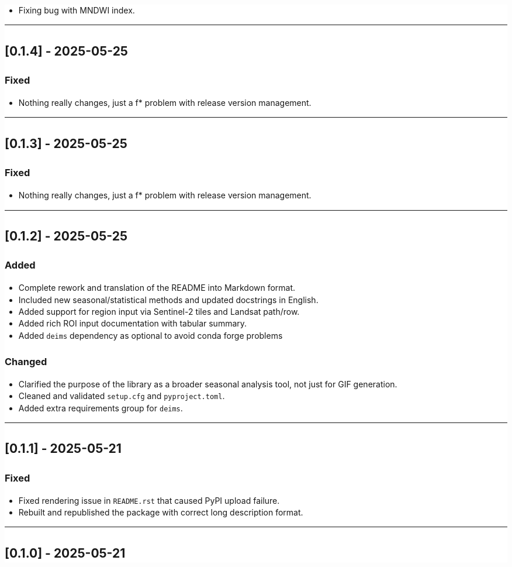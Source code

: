 - Fixing bug with MNDWI index.

---

## [0.1.4] - 2025-05-25

### Fixed

- Nothing really changes, just a f* problem with release version management.

---

## [0.1.3] - 2025-05-25

### Fixed

- Nothing really changes, just a f* problem with release version management.

---

## [0.1.2] - 2025-05-25

### Added

- Complete rework and translation of the README into Markdown format.
- Included new seasonal/statistical methods and updated docstrings in English.
- Added support for region input via Sentinel-2 tiles and Landsat path/row.
- Added rich ROI input documentation with tabular summary.
- Added `deims` dependency as optional to avoid conda forge problems

### Changed

- Clarified the purpose of the library as a broader seasonal analysis tool, not just for GIF generation.
- Cleaned and validated `setup.cfg` and `pyproject.toml`.
- Added extra requirements group for `deims`.

---

## [0.1.1] - 2025-05-21

### Fixed

- Fixed rendering issue in `README.rst` that caused PyPI upload failure.
- Rebuilt and republished the package with correct long description format.

---

## [0.1.0] - 2025-05-21
